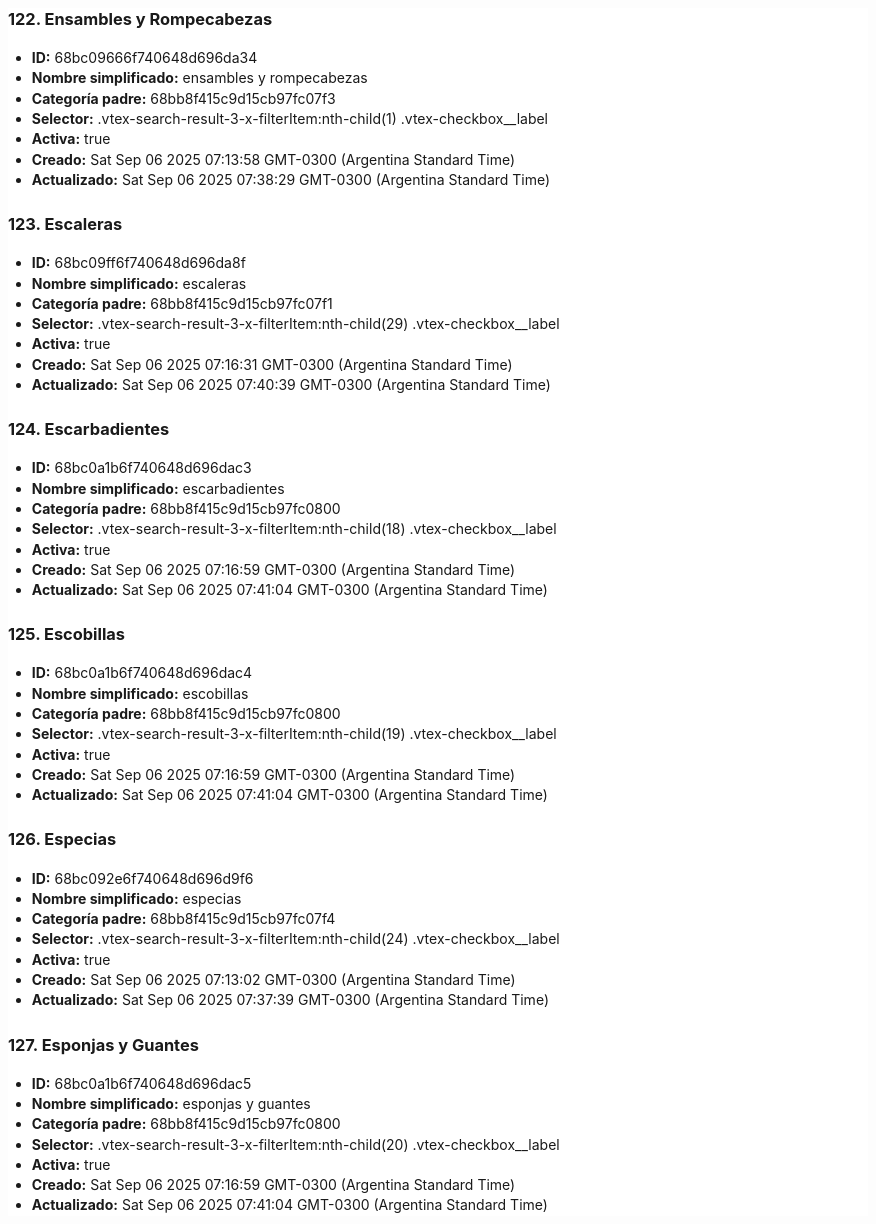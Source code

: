 ### 122. Ensambles y Rompecabezas
- **ID:** 68bc09666f740648d696da34
- **Nombre simplificado:** ensambles y rompecabezas
- **Categoría padre:** 68bb8f415c9d15cb97fc07f3
- **Selector:** .vtex-search-result-3-x-filterItem:nth-child(1) .vtex-checkbox__label
- **Activa:** true
- **Creado:** Sat Sep 06 2025 07:13:58 GMT-0300 (Argentina Standard Time)
- **Actualizado:** Sat Sep 06 2025 07:38:29 GMT-0300 (Argentina Standard Time)

### 123. Escaleras
- **ID:** 68bc09ff6f740648d696da8f
- **Nombre simplificado:** escaleras
- **Categoría padre:** 68bb8f415c9d15cb97fc07f1
- **Selector:** .vtex-search-result-3-x-filterItem:nth-child(29) .vtex-checkbox__label
- **Activa:** true
- **Creado:** Sat Sep 06 2025 07:16:31 GMT-0300 (Argentina Standard Time)
- **Actualizado:** Sat Sep 06 2025 07:40:39 GMT-0300 (Argentina Standard Time)

### 124. Escarbadientes
- **ID:** 68bc0a1b6f740648d696dac3
- **Nombre simplificado:** escarbadientes
- **Categoría padre:** 68bb8f415c9d15cb97fc0800
- **Selector:** .vtex-search-result-3-x-filterItem:nth-child(18) .vtex-checkbox__label
- **Activa:** true
- **Creado:** Sat Sep 06 2025 07:16:59 GMT-0300 (Argentina Standard Time)
- **Actualizado:** Sat Sep 06 2025 07:41:04 GMT-0300 (Argentina Standard Time)

### 125. Escobillas
- **ID:** 68bc0a1b6f740648d696dac4
- **Nombre simplificado:** escobillas
- **Categoría padre:** 68bb8f415c9d15cb97fc0800
- **Selector:** .vtex-search-result-3-x-filterItem:nth-child(19) .vtex-checkbox__label
- **Activa:** true
- **Creado:** Sat Sep 06 2025 07:16:59 GMT-0300 (Argentina Standard Time)
- **Actualizado:** Sat Sep 06 2025 07:41:04 GMT-0300 (Argentina Standard Time)

### 126. Especias
- **ID:** 68bc092e6f740648d696d9f6
- **Nombre simplificado:** especias
- **Categoría padre:** 68bb8f415c9d15cb97fc07f4
- **Selector:** .vtex-search-result-3-x-filterItem:nth-child(24) .vtex-checkbox__label
- **Activa:** true
- **Creado:** Sat Sep 06 2025 07:13:02 GMT-0300 (Argentina Standard Time)
- **Actualizado:** Sat Sep 06 2025 07:37:39 GMT-0300 (Argentina Standard Time)

### 127. Esponjas y Guantes
- **ID:** 68bc0a1b6f740648d696dac5
- **Nombre simplificado:** esponjas y guantes
- **Categoría padre:** 68bb8f415c9d15cb97fc0800
- **Selector:** .vtex-search-result-3-x-filterItem:nth-child(20) .vtex-checkbox__label
- **Activa:** true
- **Creado:** Sat Sep 06 2025 07:16:59 GMT-0300 (Argentina Standard Time)
- **Actualizado:** Sat Sep 06 2025 07:41:04 GMT-0300 (Argentina Standard Time)
